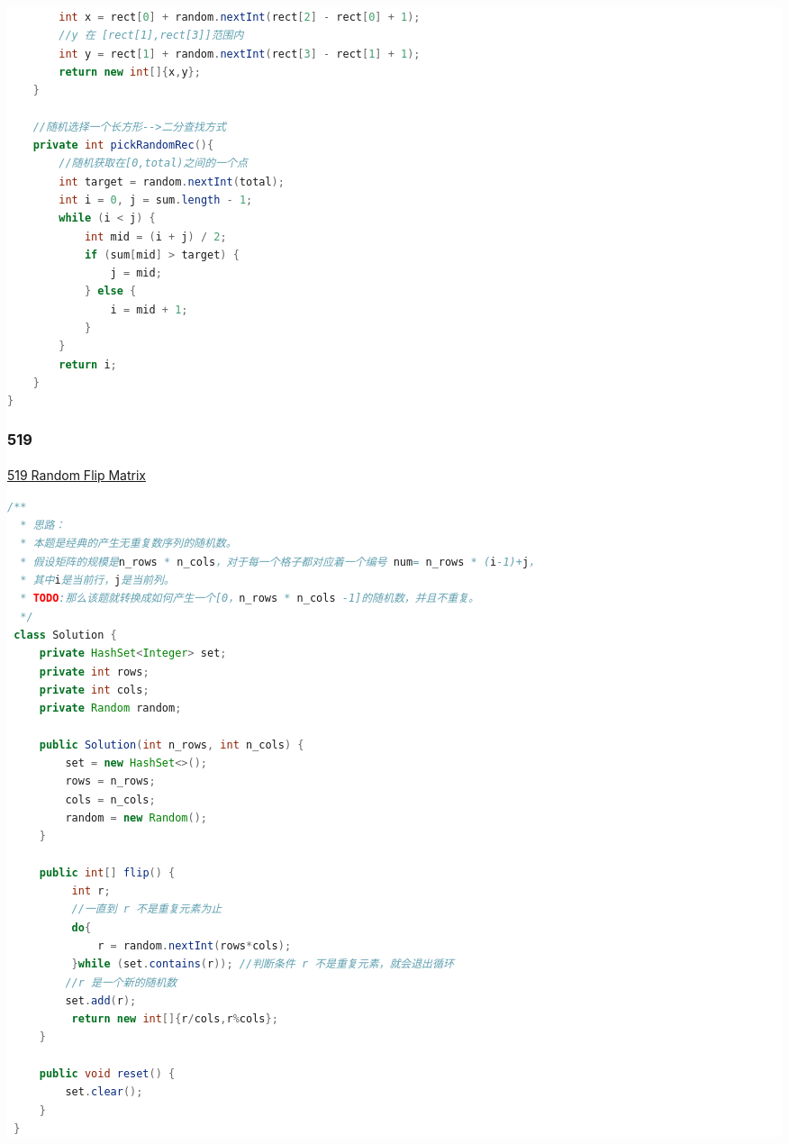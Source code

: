 ```java
        int x = rect[0] + random.nextInt(rect[2] - rect[0] + 1);
        //y 在 [rect[1],rect[3]]范围内
        int y = rect[1] + random.nextInt(rect[3] - rect[1] + 1);
        return new int[]{x,y};
    }

    //随机选择一个长方形-->二分查找方式
    private int pickRandomRec(){
        //随机获取在[0,total)之间的一个点
        int target = random.nextInt(total);
        int i = 0, j = sum.length - 1;
        while (i < j) {
            int mid = (i + j) / 2;
            if (sum[mid] > target) {
                j = mid;
            } else {
                i = mid + 1;
            }
        }
        return i;
    }
}
```

### 519 
[519 Random Flip Matrix](https://leetcode.com/problems/random-flip-matrix/)

```java
/**
  * 思路：
  * 本题是经典的产生无重复数序列的随机数。
  * 假设矩阵的规模是n_rows * n_cols，对于每一个格子都对应着一个编号 num= n_rows * (i-1)+j，
  * 其中i是当前行，j是当前列。
  * TODO:那么该题就转换成如何产生一个[0，n_rows * n_cols -1]的随机数，并且不重复。
  */
 class Solution {
     private HashSet<Integer> set;
     private int rows;
     private int cols;
     private Random random;
 
     public Solution(int n_rows, int n_cols) {
         set = new HashSet<>();
         rows = n_rows;
         cols = n_cols;
         random = new Random();
     }
 
     public int[] flip() {
          int r;
          //一直到 r 不是重复元素为止
          do{
              r = random.nextInt(rows*cols);
          }while (set.contains(r)); //判断条件 r 不是重复元素，就会退出循环
         //r 是一个新的随机数 
         set.add(r);
          return new int[]{r/cols,r%cols};
     }
 
     public void reset() {
         set.clear();
     }
 }
```